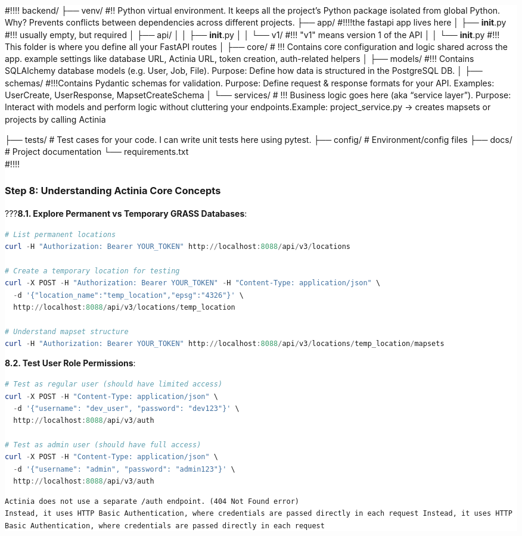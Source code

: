 #!!!!
backend/
├── venv/  #!! Python virtual environment. It keeps all the project’s Python package isolated from global Python. Why? Prevents conflicts between dependencies across different projects.
├── app/  #!!!!the fastapi app lives here
│   ├── __init__.py #!!! usually empty, but required
│   ├── api/
│   │   ├── __init__.py
│   │   └── v1/  #!!!  "v1" means version 1 of the API 
│   │       └── __init__.py #!!! This folder is where you define all your FastAPI routes
│   ├── core/            # !!! Contains core configuration and logic shared across the app. example settings like database URL, Actinia URL, token creation, auth-related helpers
│   ├── models/          #!!! Contains SQLAlchemy database models (e.g. User, Job, File). Purpose: Define how data is structured in the PostgreSQL DB.
│   ├── schemas/         #!!!Contains Pydantic schemas for validation.
Purpose: Define request & response formats for your API. Examples: UserCreate, UserResponse, MapsetCreateSchema
│   └── services/        # !!! Business logic goes here (aka “service layer”).
Purpose: Interact with models and perform logic without cluttering your endpoints.Example: project_service.py → creates mapsets or projects by calling Actinia


├── tests/               # Test cases for your code. I can write unit tests here using pytest.
├── config/              # Environment/config files
├── docs/                # Project documentation
└── requirements.txt            
#!!!!

### Step 8: Understanding Actinia Core Concepts

???**8.1. Explore Permanent vs Temporary GRASS Databases**:
```powershell
# List permanent locations
curl -H "Authorization: Bearer YOUR_TOKEN" http://localhost:8088/api/v3/locations

# Create a temporary location for testing
curl -X POST -H "Authorization: Bearer YOUR_TOKEN" -H "Content-Type: application/json" \
  -d '{"location_name":"temp_location","epsg":"4326"}' \
  http://localhost:8088/api/v3/locations/temp_location

# Understand mapset structure
curl -H "Authorization: Bearer YOUR_TOKEN" http://localhost:8088/api/v3/locations/temp_location/mapsets
```

**8.2. Test User Role Permissions**:
```powershell
# Test as regular user (should have limited access)
curl -X POST -H "Content-Type: application/json" \
  -d '{"username": "dev_user", "password": "dev123"}' \
  http://localhost:8088/api/v3/auth

# Test as admin user (should have full access)
curl -X POST -H "Content-Type: application/json" \
  -d '{"username": "admin", "password": "admin123"}' \
  http://localhost:8088/api/v3/auth
```
  ~~~~~~~~~~~~~~~~~~~~~~~~~~~~~~~~~~~~~~~~~~~~~~~~~
  Actinia does not use a separate /auth endpoint. (404 Not Found error)
  Instead, it uses HTTP Basic Authentication, where credentials are passed directly in each request Instead, it uses HTTP Basic Authentication, where credentials are passed directly in each request
~~~~~~~~~~~~~~~~~~~~~~~~~~~~~~~~~~~~~~~~~~~~~~~~~~

